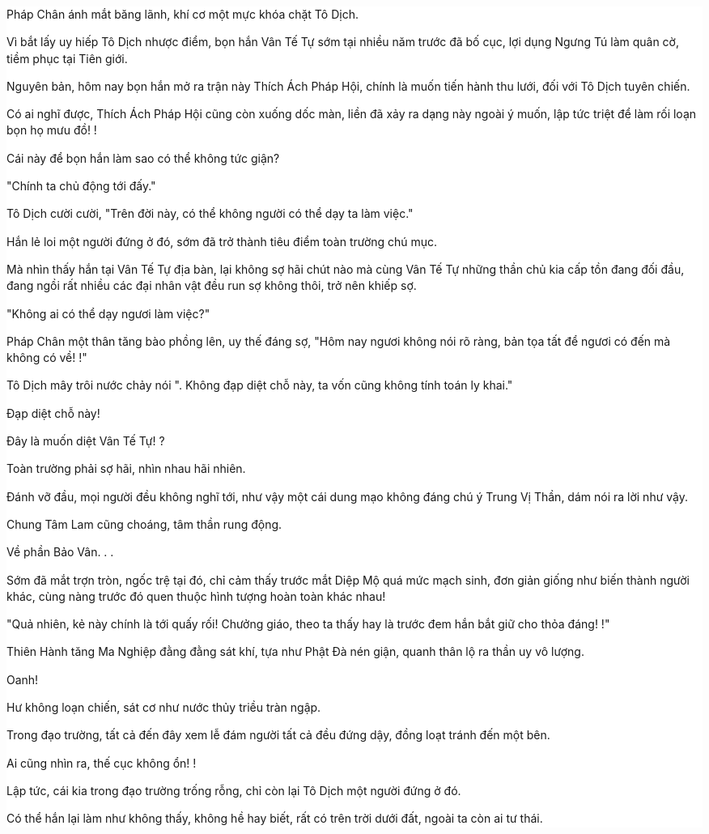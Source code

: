 Pháp Chân ánh mắt băng lãnh, khí cơ một mực khóa chặt Tô Dịch.

Vì bắt lấy uy hiếp Tô Dịch nhược điểm, bọn hắn Vân Tế Tự sớm tại nhiều năm trước đã bố cục, lợi dụng Ngưng Tú làm quân cờ, tiềm phục tại Tiên giới.

Nguyên bản, hôm nay bọn hắn mở ra trận này Thích Ách Pháp Hội, chính là muốn tiến hành thu lưới, đối với Tô Dịch tuyên chiến.

Có ai nghĩ được, Thích Ách Pháp Hội cũng còn xuống dốc màn, liền đã xảy ra dạng này ngoài ý muốn, lập tức triệt để làm rối loạn bọn họ mưu đồ! !

Cái này để bọn hắn làm sao có thể không tức giận?

"Chính ta chủ động tới đấy."

Tô Dịch cười cười, "Trên đời này, có thể không người có thể dạy ta làm việc."

Hắn lẻ loi một người đứng ở đó, sớm đã trở thành tiêu điểm toàn trường chú mục.

Mà nhìn thấy hắn tại Vân Tế Tự địa bàn, lại không sợ hãi chút nào mà cùng Vân Tế Tự những thần chủ kia cấp tồn đang đối đầu, đang ngồi rất nhiều các đại nhân vật đều run sợ không thôi, trở nên khiếp sợ.

"Không ai có thể dạy ngươi làm việc?"

Pháp Chân một thân tăng bào phồng lên, uy thế đáng sợ, "Hôm nay ngươi không nói rõ ràng, bản tọa tất để ngươi có đến mà không có về! !"

Tô Dịch mây trôi nước chảy nói ". Không đạp diệt chỗ này, ta vốn cũng không tính toán ly khai."

Đạp diệt chỗ này!

Đây là muốn diệt Vân Tế Tự! ?

Toàn trường phải sợ hãi, nhìn nhau hãi nhiên.

Đánh vỡ đầu, mọi người đều không nghĩ tới, như vậy một cái dung mạo không đáng chú ý Trung Vị Thần, dám nói ra lời như vậy.

Chung Tâm Lam cũng choáng, tâm thần rung động.

Về phần Bảo Vân. . .

Sớm đã mắt trợn tròn, ngốc trệ tại đó, chỉ cảm thấy trước mắt Diệp Mộ quá mức mạch sinh, đơn giản giống như biến thành người khác, cùng nàng trước đó quen thuộc hình tượng hoàn toàn khác nhau!

"Quả nhiên, kẻ này chính là tới quấy rối! Chưởng giáo, theo ta thấy hay là trước đem hắn bắt giữ cho thỏa đáng! !"

Thiên Hành tăng Ma Nghiệp đằng đằng sát khí, tựa như Phật Đà nén giận, quanh thân lộ ra thần uy vô lượng.

Oanh!

Hư không loạn chiến, sát cơ như nước thủy triều tràn ngập.

Trong đạo trường, tất cả đến đây xem lễ đám người tất cả đều đứng dậy, đồng loạt tránh đến một bên.

Ai cũng nhìn ra, thế cục không ổn! !

Lập tức, cái kia trong đạo trường trống rỗng, chỉ còn lại Tô Dịch một người đứng ở đó.

Có thể hắn lại làm như không thấy, không hề hay biết, rất có trên trời dưới đất, ngoài ta còn ai tư thái.

